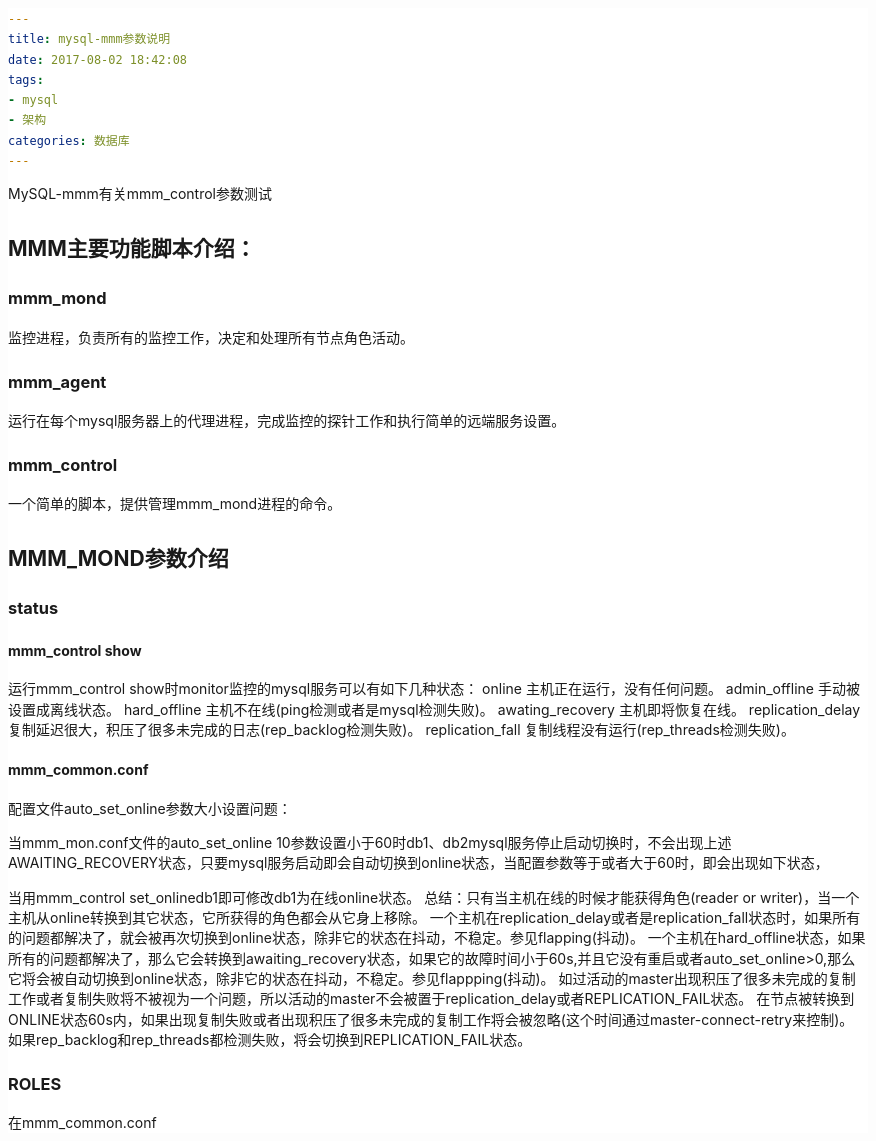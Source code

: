 ```yaml
---
title: mysql-mmm参数说明
date: 2017-08-02 18:42:08
tags:
- mysql
- 架构
categories: 数据库
---
```

MySQL-mmm有关mmm_control参数测试

## MMM主要功能脚本介绍：
### mmm_mond
  监控进程，负责所有的监控工作，决定和处理所有节点角色活动。
###  mmm_agent
  运行在每个mysql服务器上的代理进程，完成监控的探针工作和执行简单的远端服务设置。
### mmm_control
   一个简单的脚本，提供管理mmm_mond进程的命令。
## MMM_MOND参数介绍
### status
#### mmm_control show
运行mmm_control show时monitor监控的mysql服务可以有如下几种状态：
online  主机正在运行，没有任何问题。
admin_offline  手动被设置成离线状态。
hard_offline  主机不在线(ping检测或者是mysql检测失败)。
awating_recovery  主机即将恢复在线。
replication_delay  复制延迟很大，积压了很多未完成的日志(rep_backlog检测失败)。
replication_fall  复制线程没有运行(rep_threads检测失败)。
#### mmm_common.conf
配置文件auto_set_online参数大小设置问题：

当mmm_mon.conf文件的auto_set_online 10参数设置小于60时db1、db2mysql服务停止启动切换时，不会出现上述AWAITING_RECOVERY状态，只要mysql服务启动即会自动切换到online状态，当配置参数等于或者大于60时，即会出现如下状态，

当用mmm_control set_onlinedb1即可修改db1为在线online状态。
总结：只有当主机在线的时候才能获得角色(reader or writer)，当一个主机从online转换到其它状态，它所获得的角色都会从它身上移除。
  一个主机在replication_delay或者是replication_fall状态时，如果所有的问题都解决了，就会被再次切换到online状态，除非它的状态在抖动，不稳定。参见flapping(抖动)。
  一个主机在hard_offline状态，如果所有的问题都解决了，那么它会转换到awaiting_recovery状态，如果它的故障时间小于60s,并且它没有重启或者auto_set_online>0,那么它将会被自动切换到online状态，除非它的状态在抖动，不稳定。参见flappping(抖动)。
  如过活动的master出现积压了很多未完成的复制工作或者复制失败将不被视为一个问题，所以活动的master不会被置于replication_delay或者REPLICATION_FAIL状态。
  在节点被转换到ONLINE状态60s内，如果出现复制失败或者出现积压了很多未完成的复制工作将会被忽略(这个时间通过master-connect-retry来控制)。
  如果rep_backlog和rep_threads都检测失败，将会切换到REPLICATION_FAIL状态。

### ROLES
 在mmm_common.conf
